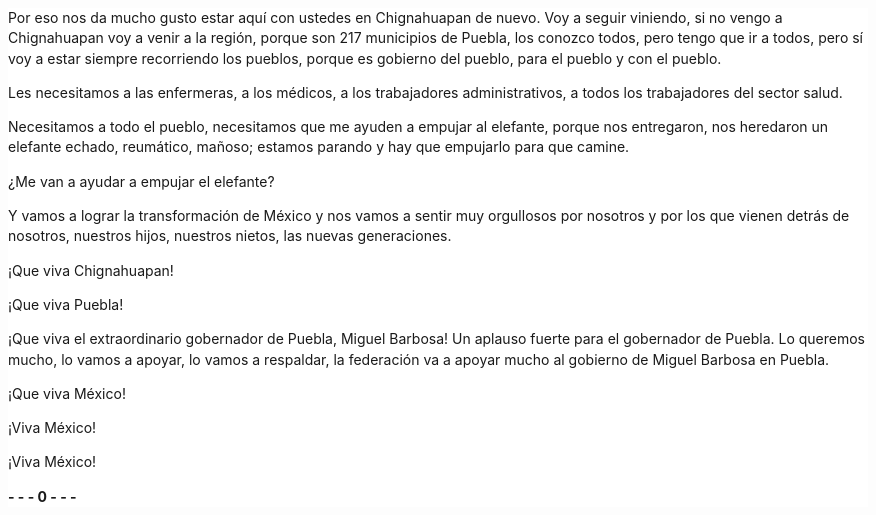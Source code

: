 Por eso nos da mucho gusto estar aquí con ustedes en Chignahuapan de nuevo.
Voy a seguir viniendo, si no vengo a Chignahuapan voy a venir a la región,
porque son 217 municipios de Puebla, los conozco todos, pero tengo que ir a
todos, pero sí voy a estar siempre recorriendo los pueblos, porque es gobierno
del pueblo, para el pueblo y con el pueblo.

Les necesitamos a las enfermeras, a los médicos, a los trabajadores
administrativos, a todos los trabajadores del sector salud.

Necesitamos a todo el pueblo, necesitamos que me ayuden a empujar al elefante,
porque nos entregaron, nos heredaron un elefante echado, reumático, mañoso;
estamos parando y hay que empujarlo para que camine.

¿Me van a ayudar a empujar el elefante?

Y vamos a lograr la transformación de México y nos vamos a sentir muy
orgullosos por nosotros y por los que vienen detrás de nosotros, nuestros
hijos, nuestros nietos, las nuevas generaciones.

¡Que viva Chignahuapan!

¡Que viva Puebla!

¡Que viva el extraordinario gobernador de Puebla, Miguel Barbosa! Un aplauso
fuerte para el gobernador de Puebla. Lo queremos mucho, lo vamos a apoyar, lo
vamos a respaldar, la federación va a apoyar mucho al gobierno de Miguel
Barbosa en Puebla.

¡Que viva México!

¡Viva México!

¡Viva México!

**\- - - 0 - - -**

